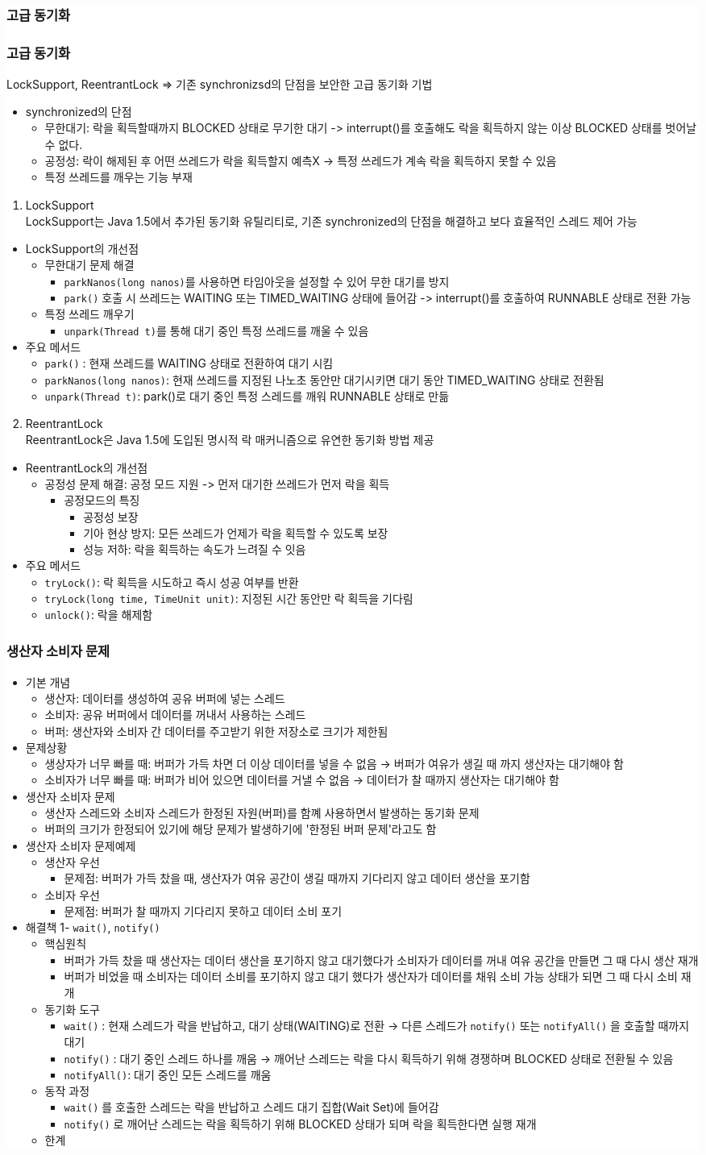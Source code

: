 ### 고급 동기화
### 고급 동기화
LockSupport, ReentrantLock => 기존 synchronizsd의 단점을 보안한 고급 동기화 기법
- synchronized의 단점
    - 무한대기: 락을 획득할때까지 BLOCKED 상태로 무기한 대기  -> interrupt()를 호출해도 락을 획득하지 않는 이상 BLOCKED 상태를 벗어날 수 없다.
    - 공정성: 락이 해제된 후 어떤 쓰레드가 락을 획득할지 예측X -> 특정 쓰레드가 계속 락을 획득하지 못할 수 있음
    - 특정 쓰레드를 깨우는 기능 부재

1. LockSupport  
   LockSupport는 Java 1.5에서 추가된 동기화 유틸리티로, 기존 synchronized의 단점을 해결하고 보다 효율적인 스레드 제어 가능
- LockSupport의 개선점
    - 무한대기 문제 해결
        - `parkNanos(long nanos)`를 사용하면 타임아웃을 설정할 수 있어 무한 대기를 방지
        - `park()` 호출 시 쓰레드는 WAITING 또는 TIMED_WAITING 상태에 들어감 -> interrupt()를 호출하여 RUNNABLE 상태로 전환 가능
    - 특정 쓰레드 깨우기
        - `unpark(Thread t)`를 통해 대기 중인 특정 쓰레드를 깨울 수 있음
- 주요 메서드
    - `park()` : 현재 쓰레드를 WAITING 상태로 전환하여 대기 시킴
    - `parkNanos(long nanos)`: 현재 쓰레드를 지정된 나노초 동안만 대기시키면 대기 동안 TIMED_WAITING 상태로 전환됨
    - `unpark(Thread t)`: park()로 대기 중인 특정 스레드를 깨워 RUNNABLE 상태로 만듦

2. ReentrantLock  
   ReentrantLock은 Java 1.5에 도입된 명시적 락 매커니즘으로 유연한 동기화 방법 제공
- ReentrantLock의 개선점
    - 공정성 문제 해결: 공정 모드 지원 -> 먼저 대기한 쓰레드가 먼저 락을 획득
        - 공정모드의 특징
            - 공정성 보장
            - 기아 현상 방지: 모든 쓰레드가 언제가 락을 획득할 수 있도록 보장
            - 성능 저하: 락을 획득하는 속도가 느려질 수 잇음
- 주요 메서드
    - `tryLock()`: 락 획득을 시도하고 즉시 성공 여부를 반환
    - `tryLock(long time, TimeUnit unit)`: 지정된 시간 동안만 락 획득을 기다림
    - `unlock()`: 락을 해제함

### 생산자 소비자 문제

- 기본 개념
    - 생산자: 데이터를 생성하여 공유 버퍼에 넣는 스레드
    - 소비자: 공유 버퍼에서 데이터를 꺼내서 사용하는 스레드
    - 버퍼: 생산자와 소비자 간 데이터를 주고받기 위한 저장소로 크기가 제한됨
- 문제상황
    - 생상자가 너무 빠를 때: 버퍼가 가득 차면 더 이상 데이터를 넣을 수 없음 → 버퍼가 여유가 생길 때 까지 생산자는 대기해야 함
    - 소비자가 너무 빠를 때:  버퍼가 비어 있으면 데이터를 거낼 수 없음 → 데이터가 찰 때까지 생산자는 대기해야 함
- 생산자 소비자 문제
    - 생산자 스레드와 소비자 스레드가 한정된 자원(버퍼)를 함꼐 사용하면서 발생하는 동기화 문제
    - 버퍼의 크기가 한정되어 있기에 해당 문제가 발생하기에 '한정된 버퍼 문제'라고도 함
- 생산자 소비자 문제예제
    - 생산자 우선
        - 문제점: 버퍼가 가득 찼을 때, 생산자가 여유 공간이 생길 때까지 기다리지 않고 데이터 생산을 포기함
    - 소비자 우선
        - 문제점: 버퍼가 찰 때까지 기다리지 못하고 데이터 소비 포기
- 해결책 1- `wait()`, `notify()`
    - 핵심원칙
        - 버퍼가 가득 찼을 때 생산자는 데이터 생산을 포기하지 않고 대기했다가 소비자가 데이터를 꺼내 여유 공간을 만들면 그 때 다시 생산 재개
        - 버퍼가 비었을 때 소비자는 데이터 소비를 포기하지 않고 대기 했다가 생산자가 데이터를 채워 소비 가능 상태가 되면 그 때 다시 소비 재개
    - 동기화 도구
        - `wait()` : 현재 스레드가 락을 반납하고, 대기 상태(WAITING)로 전환 → 다른 스레드가 `notify()` 또는 `notifyAll()` 을 호출할 때까지 대기
        - `notify()` : 대기 중인 스레드 하나를 깨움 → 깨어난 스레드는 락을 다시 획득하기 위해 경쟁하며 BLOCKED 상태로 전환될 수 있음
        - `notifyAll()`: 대기 중인 모든 스레드를 깨움
    - 동작 과정
        - `wait()` 를 호출한 스레드는 락을 반납하고 스레드 대기 집합(Wait Set)에 들어감
        - `notify()` 로 깨어난 스레드는 락을 획득하기 위해 BLOCKED 상태가 되며 락을 획득한다면 실행 재개
    - 한계